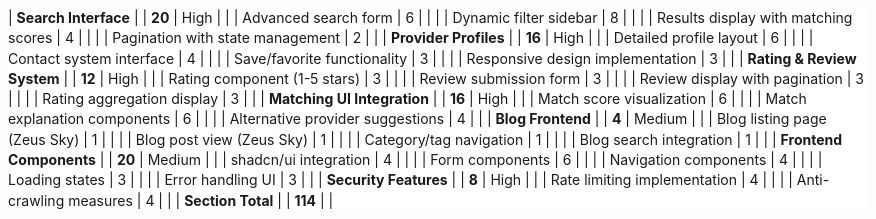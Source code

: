| **Search Interface** | | **20** | High |
| | Advanced search form | 6 | |
| | Dynamic filter sidebar | 8 | |
| | Results display with matching scores | 4 | |
| | Pagination with state management | 2 | |
| **Provider Profiles** | | **16** | High |
| | Detailed profile layout | 6 | |
| | Contact system interface | 4 | |
| | Save/favorite functionality | 3 | |
| | Responsive design implementation | 3 | |
| **Rating & Review System** | | **12** | High |
| | Rating component (1-5 stars) | 3 | |
| | Review submission form | 3 | |
| | Review display with pagination | 3 | |
| | Rating aggregation display | 3 | |
| **Matching UI Integration** | | **16** | High |
| | Match score visualization | 6 | |
| | Match explanation components | 6 | |
| | Alternative provider suggestions | 4 | |
| **Blog Frontend** | | **4** | Medium |
| | Blog listing page (Zeus Sky) | 1 | |
| | Blog post view (Zeus Sky) | 1 | |
| | Category/tag navigation | 1 | |
| | Blog search integration | 1 | |
| **Frontend Components** | | **20** | Medium |
| | shadcn/ui integration | 4 | |
| | Form components | 6 | |
| | Navigation components | 4 | |
| | Loading states | 3 | |
| | Error handling UI | 3 | |
| **Security Features** | | **8** | High |
| | Rate limiting implementation | 4 | |
| | Anti-crawling measures | 4 | |
| **Section Total** | | **114** | |

